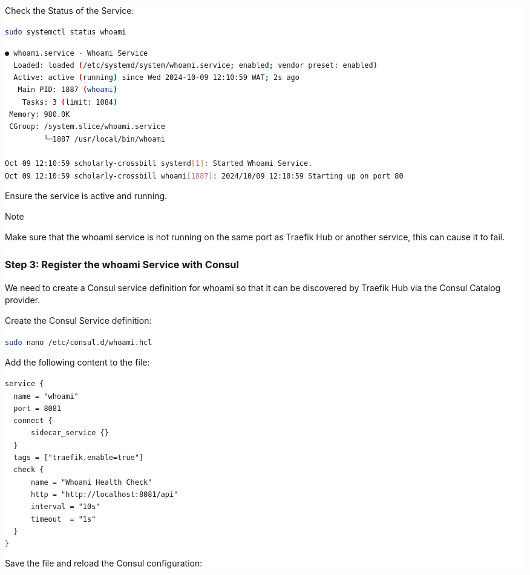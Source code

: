 Check the Status of the Service:

```sh
sudo systemctl status whoami
```

```sh
● whoami.service - Whoami Service
  Loaded: loaded (/etc/systemd/system/whoami.service; enabled; vendor preset: enabled)
  Active: active (running) since Wed 2024-10-09 12:10:59 WAT; 2s ago
   Main PID: 1887 (whoami)
    Tasks: 3 (limit: 1084)
 Memory: 980.0K
 CGroup: /system.slice/whoami.service
         └─1887 /usr/local/bin/whoami

Oct 09 12:10:59 scholarly-crossbill systemd[1]: Started Whoami Service.
Oct 09 12:10:59 scholarly-crossbill whoami[1887]: 2024/10/09 12:10:59 Starting up on port 80
```

Ensure the service is active and running.

>[!NOTE]
>Make sure that the whoami service is not running on the same port as Traefik Hub or another service, this can cause it to fail.

### Step 3: Register the whoami Service with Consul

We need to create a Consul service definition for whoami so that it can be discovered by Traefik Hub via the Consul Catalog provider.

Create the Consul Service definition:

```sh
sudo nano /etc/consul.d/whoami.hcl
```

Add the following content to the file:

```HCL :files/whoami.hcl
service {
  name = "whoami"
  port = 8081
  connect {
      sidecar_service {}
  }
  tags = ["traefik.enable=true"]
  check {
      name = "Whoami Health Check"
      http = "http://localhost:8081/api"
      interval = "10s"
      timeout  = "1s"
  }
}
```

Save the file and reload the Consul configuration:
